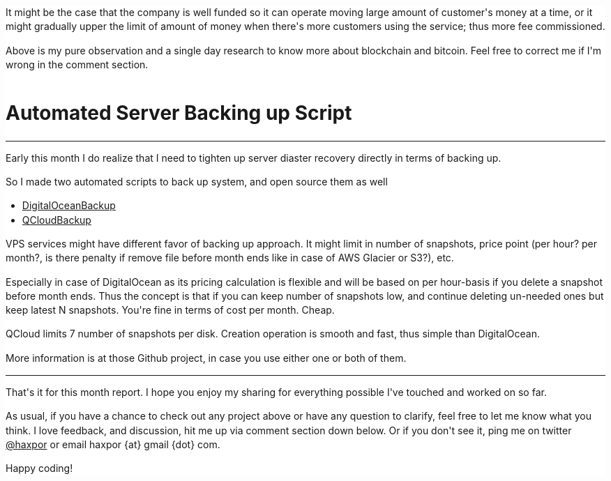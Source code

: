 It might be the case that the company is well funded so it can operate moving large amount of customer's money at a time, or it might gradually upper the limit of amount of money when there's more customers using the service; thus more fee commissioned.

Above is my pure observation and a single day research to know more about blockchain and bitcoin. Feel free to correct me if I'm wrong in the comment section.

# Automated Server Backing up Script
---

Early this month I do realize that I need to tighten up server diaster recovery directly in terms of backing up.

So I made two automated scripts to back up system, and open source them as well

* [DigitalOceanBackup](https://github.com/haxpor/digitaloceanbackup)
* [QCloudBackup](https://github.com/haxpor/qcloudbackup)

VPS services might have different favor of backing up approach. It might limit in number of snapshots, price point (per hour? per month?, is there penalty if remove file before month ends like in case of AWS Glacier or S3?), etc.

Especially in case of DigitalOcean as its pricing calculation is flexible and will be based on per hour-basis if you delete a snapshot before month ends. Thus the concept is that if you can keep number of snapshots low, and continue deleting un-needed ones but keep latest N snapshots. You're fine in terms of cost per month. Cheap.

QCloud limits 7 number of snapshots per disk. Creation operation is smooth and fast, thus simple than DigitalOcean.

More information is at those Github project, in case you use either one or both of them.

---

That's it for this month report. I hope you enjoy my sharing for everything possible I've touched and worked on so far.

As usual, if you have a chance to check out any project above or have any question to clarify, feel free to let me know what you think. I love feedback, and discussion, hit me up via comment section down below. Or if you don't see it, ping me on twitter [@haxpor](https://twitter.com/haxpor) or email haxpor {at} gmail {dot} com.

Happy coding!